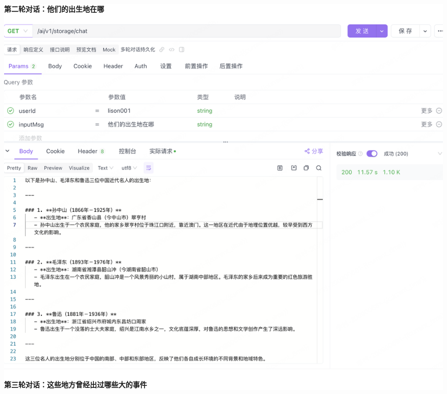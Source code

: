 **第二轮对话：他们的出生地在哪**



![image-20250422114422258](../../typora-user-images/image-20250422114422258.png)

**第三轮对话：这些地方曾经出过哪些大的事件**
